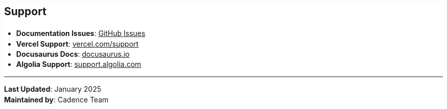 ## Support

- **Documentation Issues**: [GitHub Issues](https://github.com/cadence-day/docs/issues)
- **Vercel Support**: [vercel.com/support](https://vercel.com/support)
- **Docusaurus Docs**: [docusaurus.io](https://docusaurus.io)
- **Algolia Support**: [support.algolia.com](https://support.algolia.com)

---

**Last Updated**: January 2025  
**Maintained by**: Cadence Team
